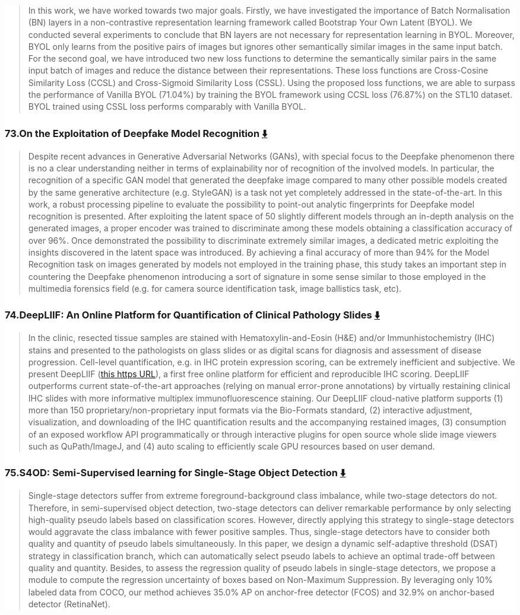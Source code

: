 >  In this work, we have worked towards two major goals. Firstly, we have investigated the importance of Batch Normalisation (BN) layers in a non-contrastive representation learning framework called Bootstrap Your Own Latent (BYOL). We conducted several experiments to conclude that BN layers are not necessary for representation learning in BYOL. Moreover, BYOL only learns from the positive pairs of images but ignores other semantically similar images in the same input batch. For the second goal, we have introduced two new loss functions to determine the semantically similar pairs in the same input batch of images and reduce the distance between their representations. These loss functions are Cross-Cosine Similarity Loss (CCSL) and Cross-Sigmoid Similarity Loss (CSSL). Using the proposed loss functions, we are able to surpass the performance of Vanilla BYOL (71.04%) by training the BYOL framework using CCSL loss (76.87%) on the STL10 dataset. BYOL trained using CSSL loss performs comparably with Vanilla BYOL.      
### 73.On the Exploitation of Deepfake Model Recognition  [ :arrow_down: ](https://arxiv.org/pdf/2204.04513.pdf)
>  Despite recent advances in Generative Adversarial Networks (GANs), with special focus to the Deepfake phenomenon there is no a clear understanding neither in terms of explainability nor of recognition of the involved models. In particular, the recognition of a specific GAN model that generated the deepfake image compared to many other possible models created by the same generative architecture (e.g. StyleGAN) is a task not yet completely addressed in the state-of-the-art. In this work, a robust processing pipeline to evaluate the possibility to point-out analytic fingerprints for Deepfake model recognition is presented. After exploiting the latent space of 50 slightly different models through an in-depth analysis on the generated images, a proper encoder was trained to discriminate among these models obtaining a classification accuracy of over 96%. Once demonstrated the possibility to discriminate extremely similar images, a dedicated metric exploiting the insights discovered in the latent space was introduced. By achieving a final accuracy of more than 94% for the Model Recognition task on images generated by models not employed in the training phase, this study takes an important step in countering the Deepfake phenomenon introducing a sort of signature in some sense similar to those employed in the multimedia forensics field (e.g. for camera source identification task, image ballistics task, etc).      
### 74.DeepLIIF: An Online Platform for Quantification of Clinical Pathology Slides  [ :arrow_down: ](https://arxiv.org/pdf/2204.04494.pdf)
>  In the clinic, resected tissue samples are stained with Hematoxylin-and-Eosin (H&amp;E) and/or Immunhistochemistry (IHC) stains and presented to the pathologists on glass slides or as digital scans for diagnosis and assessment of disease progression. Cell-level quantification, e.g. in IHC protein expression scoring, can be extremely inefficient and subjective. We present DeepLIIF (<a class="link-external link-https" href="https://deepliif.org" rel="external noopener nofollow">this https URL</a>), a first free online platform for efficient and reproducible IHC scoring. DeepLIIF outperforms current state-of-the-art approaches (relying on manual error-prone annotations) by virtually restaining clinical IHC slides with more informative multiplex immunofluorescence staining. Our DeepLIIF cloud-native platform supports (1) more than 150 proprietary/non-proprietary input formats via the Bio-Formats standard, (2) interactive adjustment, visualization, and downloading of the IHC quantification results and the accompanying restained images, (3) consumption of an exposed workflow API programmatically or through interactive plugins for open source whole slide image viewers such as QuPath/ImageJ, and (4) auto scaling to efficiently scale GPU resources based on user demand.      
### 75.S4OD: Semi-Supervised learning for Single-Stage Object Detection  [ :arrow_down: ](https://arxiv.org/pdf/2204.04492.pdf)
>  Single-stage detectors suffer from extreme foreground-background class imbalance, while two-stage detectors do not. Therefore, in semi-supervised object detection, two-stage detectors can deliver remarkable performance by only selecting high-quality pseudo labels based on classification scores. However, directly applying this strategy to single-stage detectors would aggravate the class imbalance with fewer positive samples. Thus, single-stage detectors have to consider both quality and quantity of pseudo labels simultaneously. In this paper, we design a dynamic self-adaptive threshold (DSAT) strategy in classification branch, which can automatically select pseudo labels to achieve an optimal trade-off between quality and quantity. Besides, to assess the regression quality of pseudo labels in single-stage detectors, we propose a module to compute the regression uncertainty of boxes based on Non-Maximum Suppression. By leveraging only 10% labeled data from COCO, our method achieves 35.0% AP on anchor-free detector (FCOS) and 32.9% on anchor-based detector (RetinaNet).      